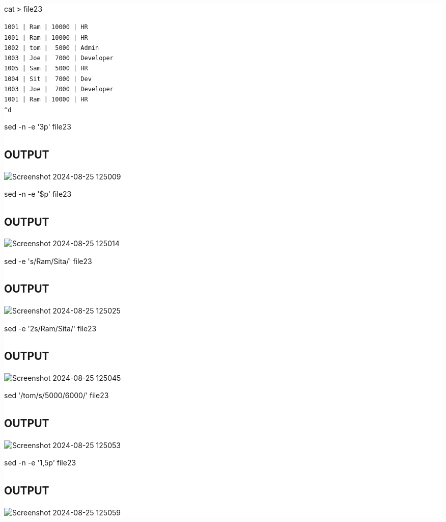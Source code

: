 
cat > file23
```
1001 | Ram | 10000 | HR
1001 | Ram | 10000 | HR
1002 | tom |  5000 | Admin
1003 | Joe |  7000 | Developer
1005 | Sam |  5000 | HR
1004 | Sit |  7000 | Dev
1003 | Joe |  7000 | Developer
1001 | Ram | 10000 | HR
^d
```


sed -n -e '3p' file23
## OUTPUT

![Screenshot 2024-08-25 125009](https://github.com/user-attachments/assets/d25deb87-8c6d-48a5-a4eb-213ec0c2d1eb)


sed -n -e '$p' file23
## OUTPUT

![Screenshot 2024-08-25 125014](https://github.com/user-attachments/assets/3df91a92-85ce-4a98-bab1-f838252f3bbc)


sed  -e 's/Ram/Sita/' file23
## OUTPUT

![Screenshot 2024-08-25 125025](https://github.com/user-attachments/assets/59270ae2-0cfd-4a01-a700-d7adbae1b31d)


sed  -e '2s/Ram/Sita/' file23
## OUTPUT
![Screenshot 2024-08-25 125045](https://github.com/user-attachments/assets/ada0b8cc-fe87-4768-9868-56d82231d760)



sed  '/tom/s/5000/6000/' file23
## OUTPUT


![Screenshot 2024-08-25 125053](https://github.com/user-attachments/assets/26549846-b219-4b84-a650-3f1f83221ccf)

sed -n -e '1,5p' file23
## OUTPUT

![Screenshot 2024-08-25 125059](https://github.com/user-attachments/assets/e43011d5-1da2-4cfc-b79a-e971640efb61)
